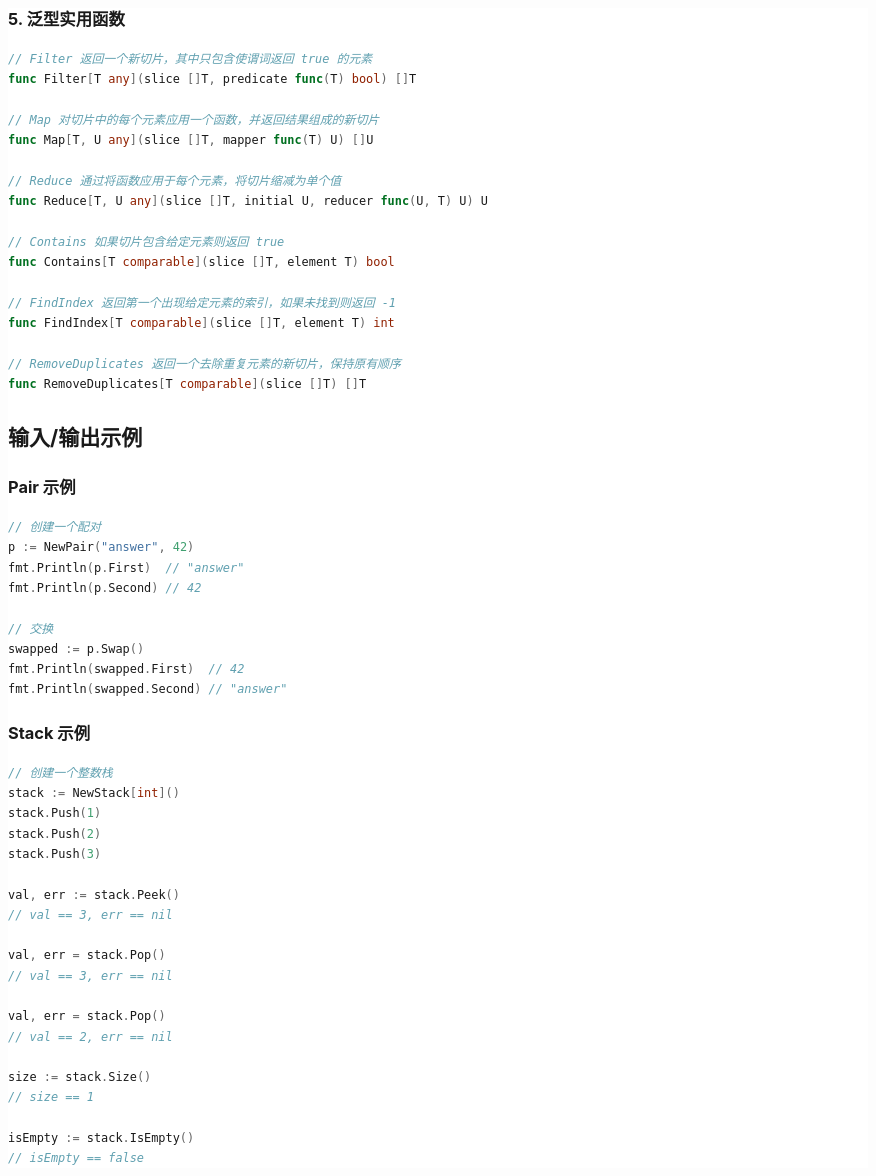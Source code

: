 ### 5. 泛型实用函数

```go
// Filter 返回一个新切片，其中只包含使谓词返回 true 的元素
func Filter[T any](slice []T, predicate func(T) bool) []T

// Map 对切片中的每个元素应用一个函数，并返回结果组成的新切片
func Map[T, U any](slice []T, mapper func(T) U) []U

// Reduce 通过将函数应用于每个元素，将切片缩减为单个值
func Reduce[T, U any](slice []T, initial U, reducer func(U, T) U) U

// Contains 如果切片包含给定元素则返回 true
func Contains[T comparable](slice []T, element T) bool

// FindIndex 返回第一个出现给定元素的索引，如果未找到则返回 -1
func FindIndex[T comparable](slice []T, element T) int

// RemoveDuplicates 返回一个去除重复元素的新切片，保持原有顺序
func RemoveDuplicates[T comparable](slice []T) []T
```

## 输入/输出示例

### Pair 示例
```go
// 创建一个配对
p := NewPair("answer", 42)
fmt.Println(p.First)  // "answer"
fmt.Println(p.Second) // 42

// 交换
swapped := p.Swap()
fmt.Println(swapped.First)  // 42
fmt.Println(swapped.Second) // "answer"
```

### Stack 示例
```go
// 创建一个整数栈
stack := NewStack[int]()
stack.Push(1)
stack.Push(2)
stack.Push(3)

val, err := stack.Peek()
// val == 3, err == nil

val, err = stack.Pop()
// val == 3, err == nil

val, err = stack.Pop()
// val == 2, err == nil

size := stack.Size()
// size == 1

isEmpty := stack.IsEmpty()
// isEmpty == false
```
